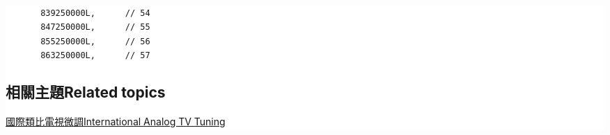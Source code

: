 ``` syntax
       839250000L,      // 54
       847250000L,      // 55
       855250000L,      // 56
       863250000L,      // 57
```

## <a name="related-topics"></a><span data-ttu-id="d3320-119">相關主題</span><span class="sxs-lookup"><span data-stu-id="d3320-119">Related topics</span></span>

<dl> <dt>

[<span data-ttu-id="d3320-120">國際類比電視微調</span><span class="sxs-lookup"><span data-stu-id="d3320-120">International Analog TV Tuning</span></span>](international-analog-tv-tuning.md)
</dt> </dl>

 

 



